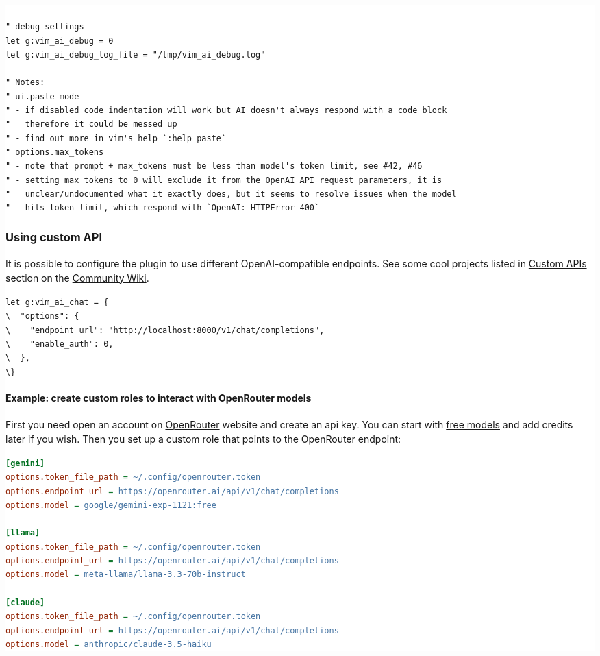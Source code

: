 ```vim

" debug settings
let g:vim_ai_debug = 0
let g:vim_ai_debug_log_file = "/tmp/vim_ai_debug.log"

" Notes:
" ui.paste_mode
" - if disabled code indentation will work but AI doesn't always respond with a code block
"   therefore it could be messed up
" - find out more in vim's help `:help paste`
" options.max_tokens
" - note that prompt + max_tokens must be less than model's token limit, see #42, #46
" - setting max tokens to 0 will exclude it from the OpenAI API request parameters, it is
"   unclear/undocumented what it exactly does, but it seems to resolve issues when the model
"   hits token limit, which respond with `OpenAI: HTTPError 400`
```

### Using custom API

It is possible to configure the plugin to use different OpenAI-compatible endpoints.
See some cool projects listed in [Custom APIs](https://github.com/madox2/vim-ai/wiki/Custom-APIs) section on the [Community Wiki](https://github.com/madox2/vim-ai/wiki).

```vim
let g:vim_ai_chat = {
\  "options": {
\    "endpoint_url": "http://localhost:8000/v1/chat/completions",
\    "enable_auth": 0,
\  },
\}
```

#### Example: create custom roles to interact with OpenRouter models

First you need open an account on [OpenRouter](https://openrouter.ai/) website and create an api key.
You can start with [free models](https://openrouter.ai/models?max_price=0) and add credits later if you wish.
Then you set up a custom role that points to the OpenRouter endpoint:

```ini
[gemini]
options.token_file_path = ~/.config/openrouter.token
options.endpoint_url = https://openrouter.ai/api/v1/chat/completions
options.model = google/gemini-exp-1121:free

[llama]
options.token_file_path = ~/.config/openrouter.token
options.endpoint_url = https://openrouter.ai/api/v1/chat/completions
options.model = meta-llama/llama-3.3-70b-instruct

[claude]
options.token_file_path = ~/.config/openrouter.token
options.endpoint_url = https://openrouter.ai/api/v1/chat/completions
options.model = anthropic/claude-3.5-haiku
```
